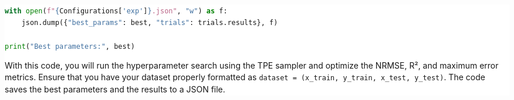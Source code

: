 ```python
with open(f"{Configurations['exp']}.json", "w") as f:
    json.dump({"best_params": best, "trials": trials.results}, f)

print("Best parameters:", best)
```

With this code, you will run the hyperparameter search using the TPE sampler and optimize the NRMSE, R², and maximum error metrics. Ensure that you have your dataset properly formatted as `dataset = (x_train, y_train, x_test, y_test)`. The code saves the best parameters and the results to a JSON file.

